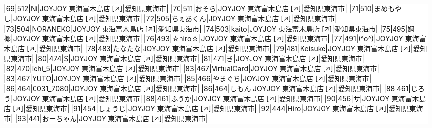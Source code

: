 |69|512|<span class="rank-name-pd">Ni</span>|<a href="/darts/rank/shops/7507.html">JOYJOY 東海富木島店</a> <a href="https://vs.phoenixdarts.com/jp/shop/shopDetailInfo/s_7507?s_seq=7507">[↗]</a>|<a href="/darts/rank/愛知県/東海市">愛知県東海市</a>|
|70|511|<span class="rank-name-pd">おそら</span>|<a href="/darts/rank/shops/7507.html">JOYJOY 東海富木島店</a> <a href="https://vs.phoenixdarts.com/jp/shop/shopDetailInfo/s_7507?s_seq=7507">[↗]</a>|<a href="/darts/rank/愛知県/東海市">愛知県東海市</a>|
|71|510|<span class="rank-name-pd">まめもやし</span>|<a href="/darts/rank/shops/7507.html">JOYJOY 東海富木島店</a> <a href="https://vs.phoenixdarts.com/jp/shop/shopDetailInfo/s_7507?s_seq=7507">[↗]</a>|<a href="/darts/rank/愛知県/東海市">愛知県東海市</a>|
|72|505|<span class="rank-name-pd">ちぇあくん</span>|<a href="/darts/rank/shops/7507.html">JOYJOY 東海富木島店</a> <a href="https://vs.phoenixdarts.com/jp/shop/shopDetailInfo/s_7507?s_seq=7507">[↗]</a>|<a href="/darts/rank/愛知県/東海市">愛知県東海市</a>|
|73|504|<span class="rank-name-pd">NORANEKO</span>|<a href="/darts/rank/shops/7507.html">JOYJOY 東海富木島店</a> <a href="https://vs.phoenixdarts.com/jp/shop/shopDetailInfo/s_7507?s_seq=7507">[↗]</a>|<a href="/darts/rank/愛知県/東海市">愛知県東海市</a>|
|74|503|<span class="rank-name-pd">kaito</span>|<a href="/darts/rank/shops/7507.html">JOYJOY 東海富木島店</a> <a href="https://vs.phoenixdarts.com/jp/shop/shopDetailInfo/s_7507?s_seq=7507">[↗]</a>|<a href="/darts/rank/愛知県/東海市">愛知県東海市</a>|
|75|495|<span class="rank-name-pd">婀揶</span>|<a href="/darts/rank/shops/7507.html">JOYJOY 東海富木島店</a> <a href="https://vs.phoenixdarts.com/jp/shop/shopDetailInfo/s_7507?s_seq=7507">[↗]</a>|<a href="/darts/rank/愛知県/東海市">愛知県東海市</a>|
|76|493|<span class="rank-name-pd">☆hiro☆</span>|<a href="/darts/rank/shops/7507.html">JOYJOY 東海富木島店</a> <a href="https://vs.phoenixdarts.com/jp/shop/shopDetailInfo/s_7507?s_seq=7507">[↗]</a>|<a href="/darts/rank/愛知県/東海市">愛知県東海市</a>|
|77|491|<span class="rank-name-pd">(^o^)</span>|<a href="/darts/rank/shops/7507.html">JOYJOY 東海富木島店</a> <a href="https://vs.phoenixdarts.com/jp/shop/shopDetailInfo/s_7507?s_seq=7507">[↗]</a>|<a href="/darts/rank/愛知県/東海市">愛知県東海市</a>|
|78|483|<span class="rank-name-pd">たなたな</span>|<a href="/darts/rank/shops/7507.html">JOYJOY 東海富木島店</a> <a href="https://vs.phoenixdarts.com/jp/shop/shopDetailInfo/s_7507?s_seq=7507">[↗]</a>|<a href="/darts/rank/愛知県/東海市">愛知県東海市</a>|
|79|481|<span class="rank-name-pd">Keisuke</span>|<a href="/darts/rank/shops/7507.html">JOYJOY 東海富木島店</a> <a href="https://vs.phoenixdarts.com/jp/shop/shopDetailInfo/s_7507?s_seq=7507">[↗]</a>|<a href="/darts/rank/愛知県/東海市">愛知県東海市</a>|
|80|474|<span class="rank-name-pd">S</span>|<a href="/darts/rank/shops/7507.html">JOYJOY 東海富木島店</a> <a href="https://vs.phoenixdarts.com/jp/shop/shopDetailInfo/s_7507?s_seq=7507">[↗]</a>|<a href="/darts/rank/愛知県/東海市">愛知県東海市</a>|
|81|471|<span class="rank-name-pd">き</span>|<a href="/darts/rank/shops/7507.html">JOYJOY 東海富木島店</a> <a href="https://vs.phoenixdarts.com/jp/shop/shopDetailInfo/s_7507?s_seq=7507">[↗]</a>|<a href="/darts/rank/愛知県/東海市">愛知県東海市</a>|
|82|470|<span class="rank-name-pd">ichi_5</span>|<a href="/darts/rank/shops/7507.html">JOYJOY 東海富木島店</a> <a href="https://vs.phoenixdarts.com/jp/shop/shopDetailInfo/s_7507?s_seq=7507">[↗]</a>|<a href="/darts/rank/愛知県/東海市">愛知県東海市</a>|
|83|467|<span class="rank-name-pd">VirtualCard</span>|<a href="/darts/rank/shops/7507.html">JOYJOY 東海富木島店</a> <a href="https://vs.phoenixdarts.com/jp/shop/shopDetailInfo/s_7507?s_seq=7507">[↗]</a>|<a href="/darts/rank/愛知県/東海市">愛知県東海市</a>|
|83|467|<span class="rank-name-pd">YUTO</span>|<a href="/darts/rank/shops/7507.html">JOYJOY 東海富木島店</a> <a href="https://vs.phoenixdarts.com/jp/shop/shopDetailInfo/s_7507?s_seq=7507">[↗]</a>|<a href="/darts/rank/愛知県/東海市">愛知県東海市</a>|
|85|466|<span class="rank-name-pd">やまぐち</span>|<a href="/darts/rank/shops/7507.html">JOYJOY 東海富木島店</a> <a href="https://vs.phoenixdarts.com/jp/shop/shopDetailInfo/s_7507?s_seq=7507">[↗]</a>|<a href="/darts/rank/愛知県/東海市">愛知県東海市</a>|
|86|464|<span class="rank-name-pd">0031_7080</span>|<a href="/darts/rank/shops/7507.html">JOYJOY 東海富木島店</a> <a href="https://vs.phoenixdarts.com/jp/shop/shopDetailInfo/s_7507?s_seq=7507">[↗]</a>|<a href="/darts/rank/愛知県/東海市">愛知県東海市</a>|
|86|464|<span class="rank-name-pd">しもん</span>|<a href="/darts/rank/shops/7507.html">JOYJOY 東海富木島店</a> <a href="https://vs.phoenixdarts.com/jp/shop/shopDetailInfo/s_7507?s_seq=7507">[↗]</a>|<a href="/darts/rank/愛知県/東海市">愛知県東海市</a>|
|88|461|<span class="rank-name-pd">じろう</span>|<a href="/darts/rank/shops/7507.html">JOYJOY 東海富木島店</a> <a href="https://vs.phoenixdarts.com/jp/shop/shopDetailInfo/s_7507?s_seq=7507">[↗]</a>|<a href="/darts/rank/愛知県/東海市">愛知県東海市</a>|
|88|461|<span class="rank-name-pd">ふうか</span>|<a href="/darts/rank/shops/7507.html">JOYJOY 東海富木島店</a> <a href="https://vs.phoenixdarts.com/jp/shop/shopDetailInfo/s_7507?s_seq=7507">[↗]</a>|<a href="/darts/rank/愛知県/東海市">愛知県東海市</a>|
|90|456|<span class="rank-name-pd">サ</span>|<a href="/darts/rank/shops/7507.html">JOYJOY 東海富木島店</a> <a href="https://vs.phoenixdarts.com/jp/shop/shopDetailInfo/s_7507?s_seq=7507">[↗]</a>|<a href="/darts/rank/愛知県/東海市">愛知県東海市</a>|
|91|454|<span class="rank-name-pd">しょうじ</span>|<a href="/darts/rank/shops/7507.html">JOYJOY 東海富木島店</a> <a href="https://vs.phoenixdarts.com/jp/shop/shopDetailInfo/s_7507?s_seq=7507">[↗]</a>|<a href="/darts/rank/愛知県/東海市">愛知県東海市</a>|
|92|444|<span class="rank-name-pd">Hiro</span>|<a href="/darts/rank/shops/7507.html">JOYJOY 東海富木島店</a> <a href="https://vs.phoenixdarts.com/jp/shop/shopDetailInfo/s_7507?s_seq=7507">[↗]</a>|<a href="/darts/rank/愛知県/東海市">愛知県東海市</a>|
|93|441|<span class="rank-name-pd">おーちゃん</span>|<a href="/darts/rank/shops/7507.html">JOYJOY 東海富木島店</a> <a href="https://vs.phoenixdarts.com/jp/shop/shopDetailInfo/s_7507?s_seq=7507">[↗]</a>|<a href="/darts/rank/愛知県/東海市">愛知県東海市</a>|